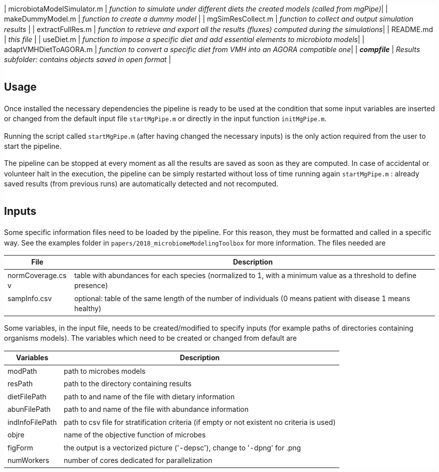 | microbiotaModelSimulator.m                     | *function to simulate under different diets the created models (called from mgPipe)*|
| makeDummyModel.m                               | *function to create a dummy model*                                     |
| mgSimResCollect.m                              | *function to collect and output simulation results*                    |
| extractFullRes.m                               | *function to retrieve and export all the results (fluxes) computed during the simulations*|
| README.md                                      | *this file*                                                            |
| useDiet.m                                      | *function to impose a specific diet and add essential elements to microbiota models*|
| adaptVMHDietToAGORA.m                          | *function to convert a specific diet from VMH into an AGORA compatible one*|
| ***compfile***                                 | *Results subfolder: contains objects saved in open format*             |

## Usage

Once installed the necessary dependencies the pipeline is ready to be used at
the condition that some input variables are inserted or changed from the
default input file `startMgPipe.m` or directly in the input function
`initMgPipe.m`.

Running the script called `startMgPipe.m` (after having changed the necessary
inputs) is the only action required from the user to start the
pipeline.

The pipeline can be stopped at every moment as all the results are saved as
soon as they are computed.  In case of accidental or volunteer halt in the
execution, the pipeline can be simply restarted without loss of time running
again `startMgPipe.m` : already saved results (from previous runs) are
automatically detected and not recomputed.

## Inputs

Some specific information files need to be loaded by the pipeline. For this
reason, they must be formatted and called in a specific way. See the examples
folder in `papers/2018_microbiomeModelingToolbox` for more information.
The files needed are

| File                   | Description                                                                                  |
| -----------------------|----------------------------------------------------------------------------------------------|
| normCoverage.csv       |  table with abundances for each species (normalized to 1, with a minimum value as a threshold to define presence)|
| sampInfo.csv           |  optional: table of the same length of the number of individuals (0 means patient with disease 1 means healthy)|

Some variables, in the input file, needs to be created/modified to specify
inputs (for example paths of directories containing organisms models). The
variables which need to be created or changed from default are

| Variables       | Description                          |
| ----------------|--------------------------------------|
| modPath         | path to microbes models              |
| resPath         | path to the directory containing results|
| dietFilePath    | path to and name of the file with dietary information|
| abunFilePath    | path to and name of the file with abundance information|
| indInfoFilePath | path to csv file for stratification criteria (if empty or not existent no criteria is used)|
| objre           | name of the objective function of microbes|
| figForm         | the output is a vectorized picture ('-depsc'), change to '-dpng' for .png|
| numWorkers      | number of cores dedicated for parallelization|